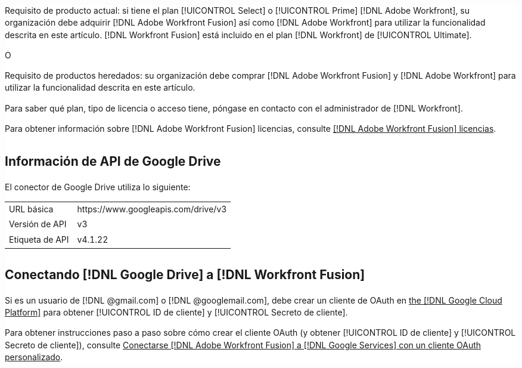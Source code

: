   <td>
   <p>Requisito de producto actual: si tiene el plan [!UICONTROL Select] o [!UICONTROL Prime] [!DNL Adobe Workfront], su organización debe adquirir [!DNL Adobe Workfront Fusion] así como [!DNL Adobe Workfront] para utilizar la funcionalidad descrita en este artículo. [!DNL Workfront Fusion] está incluido en el plan [!DNL Workfront] de [!UICONTROL Ultimate].</p>
   <p>O</p>
   <p>Requisito de productos heredados: su organización debe comprar [!DNL Adobe Workfront Fusion] y [!DNL Adobe Workfront] para utilizar la funcionalidad descrita en este artículo.</p>
   </td> 
  </tr> 
 </tbody> 
</table>

Para saber qué plan, tipo de licencia o acceso tiene, póngase en contacto con el administrador de [!DNL Workfront].

Para obtener información sobre [!DNL Adobe Workfront Fusion] licencias, consulte [[!DNL Adobe Workfront Fusion] licencias](../../workfront-fusion/get-started/license-automation-vs-integration.md).

## Información de API de Google Drive

El conector de Google Drive utiliza lo siguiente:

<table style="table-layout:auto"> 
 <col> 
 <col> 
 <tbody> 
  <tr> 
   <td role="rowheader">URL básica</td> 
   <td> https://www.googleapis.com/drive/v3</td> 
  </tr> 
  <tr> 
   <td role="rowheader">Versión de API</td> 
   <td> v3 </td> 
  </tr> 
  <tr> 
   <td role="rowheader">Etiqueta de API</td> 
   <td>v4.1.22</td> 
  </tr>
 </tbody> 
 </table>



## Conectando [!DNL Google Drive] a [!DNL Workfront Fusion]

Si es un usuario de [!DNL @gmail.com] o [!DNL @googlemail.com], debe crear un cliente de OAuth en [the [!DNL Google Cloud Platform]](https://console.developers.google.com/projectselector2/apis/dashboard?supportedpurview=project) para obtener [!UICONTROL ID de cliente] y [!UICONTROL Secreto de cliente].

Para obtener instrucciones paso a paso sobre cómo crear el cliente OAuth (y obtener [!UICONTROL ID de cliente] y [!UICONTROL Secreto de cliente]), consulte [Conectarse [!DNL Adobe Workfront Fusion] a [!DNL Google Services] con un cliente OAuth personalizado](../../workfront-fusion/connections/connect-fusion-to-google-using-oauth.md).
